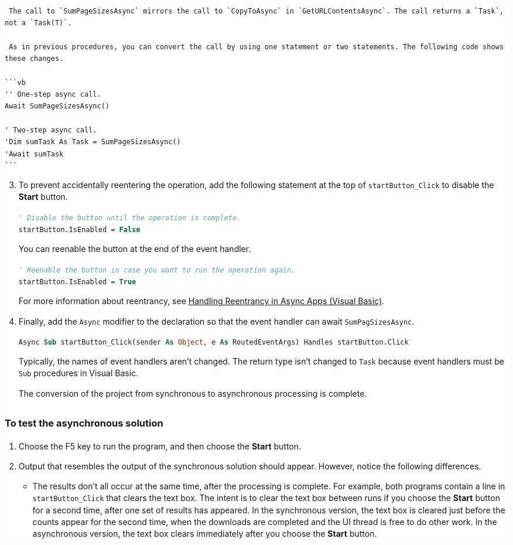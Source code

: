      The call to `SumPageSizesAsync` mirrors the call to `CopyToAsync` in `GetURLContentsAsync`. The call returns a `Task`, not a `Task(T)`.  
  
     As in previous procedures, you can convert the call by using one statement or two statements. The following code shows these changes.  
  
    ```vb  
    '' One-step async call.  
    Await SumPageSizesAsync()  
  
    ' Two-step async call.  
    'Dim sumTask As Task = SumPageSizesAsync()  
    'Await sumTask  
    ```  
  
3.  To prevent accidentally reentering the operation, add the following statement at the top of `startButton_Click` to disable the **Start** button.  
  
    ```vb  
    ' Disable the button until the operation is complete.  
    startButton.IsEnabled = False  
    ```  
  
     You can reenable the button at the end of the event handler.  
  
    ```vb  
    ' Reenable the button in case you want to run the operation again.  
    startButton.IsEnabled = True  
    ```  
  
     For more information about reentrancy, see [Handling Reentrancy in Async Apps (Visual Basic)](../../../../visual-basic/programming-guide/concepts/async/handling-reentrancy-in-async-apps.md).  
  
4.  Finally, add the `Async` modifier to the declaration so that the event handler can await `SumPagSizesAsync`.  
  
    ```vb  
    Async Sub startButton_Click(sender As Object, e As RoutedEventArgs) Handles startButton.Click  
    ```  
  
     Typically, the names of event handlers aren’t changed. The return type isn’t changed to `Task` because event handlers must be `Sub` procedures in Visual Basic.  
  
     The conversion of the project from synchronous to asynchronous processing is complete.  
  
##  <a name="BKMK_testAsynchSolution"></a>   
###  <a name="testAsynch"></a> To test the asynchronous solution  
  
1.  Choose the F5 key to run the program, and then choose the **Start** button.  
  
2.  Output that resembles the output of the synchronous solution should appear. However, notice the following differences.  
  
    -   The results don’t all occur at the same time, after the processing is complete. For example, both programs contain a line in `startButton_Click` that clears the text box. The intent is to clear the text box between runs if you choose the **Start** button for a second time, after one set of results has appeared. In the synchronous version, the text box is cleared just before the counts appear for the second time, when the downloads are completed and the UI thread is free to do other work. In the asynchronous version, the text box clears immediately after you choose the **Start** button.  
  